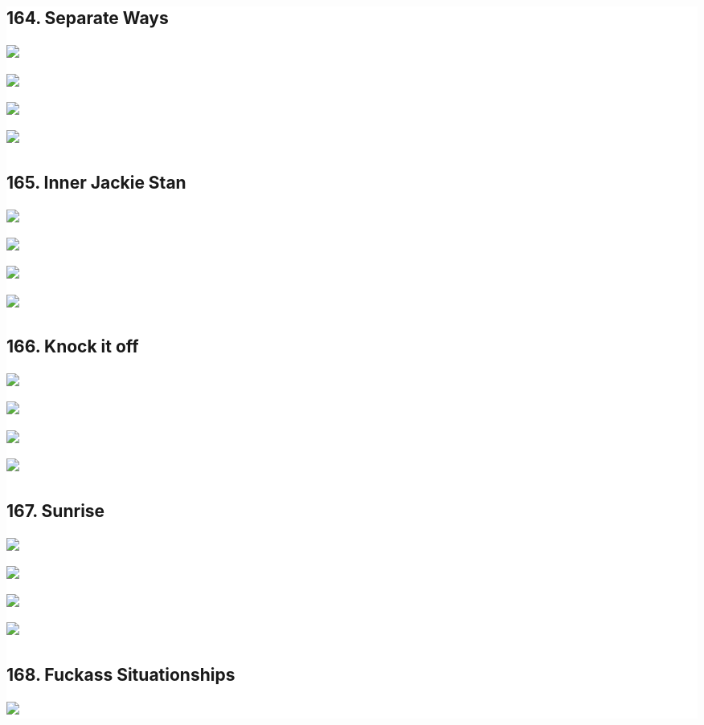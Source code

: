 
## 164. Separate Ways 

![](Images/GCWd8A5aoAAmLGh.jpg) 

![](Images/GCWd8QHbEAAFziY.jpg) 

![](Images/GCWd8ejbwAAKedO.jpg) 

![](Images/GCWd8sKb0AA7MxF.jpg)


## 165. Inner Jackie Stan 

![](Images/GCXQvi1bcAAUmx-.jpg) 

![](Images/GCXQvxlbQAAmLOt.jpg) 

![](Images/GCXQv-DbwAAb6sT.jpg) 

![](Images/GCXQwMya4AABUDs.jpg)


## 166. Knock it off 

![](Images/GCXqyVKbMAAHlUZ.jpg) 

![](Images/GCXqyijbEAAzyCM.jpg) 

![](Images/GCXqyxLaUAAG70z.jpg) 

![](Images/GCXqzB7a4AAiJ_L.jpg)


## 167. Sunrise 

![](Images/GCX9yEkaAAAVkwI.jpg) 

![](Images/GCX9yRKaoAAZ32a.jpg) 

![](Images/GCX9ye4bAAAJCeO.jpg) 

![](Images/GCX9yrTasAAYfCm.jpg)


## 168. Fuckass Situationships 

![](Images/GCYQBnkbUAAaWKU.jpg) 
